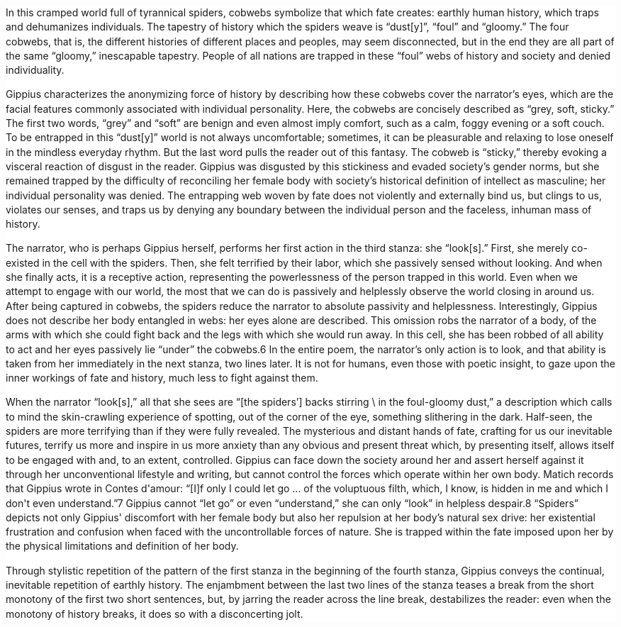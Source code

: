 In this cramped world full of tyrannical spiders, cobwebs symbolize that which fate creates: earthly human history, which traps and dehumanizes individuals. The tapestry of history which the spiders weave is “dust[y]”, “foul” and “gloomy.” The four cobwebs, that is, the different histories of different places and peoples, may seem disconnected, but in the end they are all part of the same “gloomy,” inescapable tapestry. People of all nations are trapped in these “foul” webs of history and society and denied individuality. 

Gippius characterizes the anonymizing force of history by describing how these cobwebs cover the narrator’s eyes, which are the facial features commonly associated with individual personality. Here, the cobwebs are concisely described as “grey, soft, sticky.” The first two words, “grey” and “soft” are benign and even almost imply comfort, such as a calm, foggy evening or a soft couch. To be entrapped in this “dust[y]” world is not always uncomfortable; sometimes, it can be pleasurable and relaxing to lose oneself in the mindless everyday rhythm. But the last word pulls the reader out of this fantasy. The cobweb is “sticky,” thereby evoking a visceral reaction of disgust in the reader. Gippius was disgusted by this stickiness and evaded society’s gender norms, but she remained trapped by the difficulty of reconciling her female body with society’s historical definition of intellect as masculine; her individual personality was denied. The entrapping web woven by fate does not violently and externally bind us, but clings to us, violates our senses, and traps us by denying any boundary between the individual person and the faceless, inhuman mass of history.

The narrator, who is perhaps Gippius herself, performs her first action in the third stanza: she “look[s].” First, she merely co-existed in the cell with the spiders. Then, she felt terrified by their labor, which she passively sensed without looking. And when she finally acts, it is a receptive action, representing the powerlessness of the person trapped in this world. Even when we attempt to engage with our world, the most that we can do is passively and helplessly observe the world closing in around us. After being captured in cobwebs, the spiders reduce the narrator to absolute passivity and helplessness. Interestingly, Gippius does not describe her body entangled in webs: her eyes alone are described. This omission robs the narrator of a body, of the arms with which she could fight back and the legs with which she would run away. In this cell, she has been robbed of all ability to act and her eyes passively lie “under” the cobwebs.6 In the entire poem, the narrator’s only action is to look, and that ability is taken from her immediately in the next stanza, two lines later. It is not for humans, even those with poetic insight, to gaze upon the inner workings of fate and history, much less to fight against them.

When the narrator “look[s],” all that she sees are “[the spiders’] backs stirring \ in the foul-gloomy dust,” a description which calls to mind the skin-crawling experience of spotting, out of the corner of the eye, something slithering in the dark. Half-seen, the spiders are more terrifying than if they were fully revealed. The mysterious and distant hands of fate, crafting for us our inevitable futures, terrify us more and inspire in us more anxiety than any obvious and present threat which, by presenting itself, allows itself to be engaged with and, to an extent, controlled. Gippius can face down the society around her and assert herself against it through her unconventional lifestyle and writing, but cannot control the forces which operate within her own body. Matich records that Gippius wrote in Contes d'amour: “[I]f only I could let go ... of the voluptuous filth, which, I know, is hidden in me and which I don't even understand.”7 Gippius cannot “let go” or even “understand,” she can only “look” in helpless despair.8 “Spiders” depicts not only Gippius' discomfort with her female body but also her repulsion at her body’s natural sex drive: her existential frustration and confusion when faced with the uncontrollable forces of nature. She is trapped within the fate imposed upon her by the physical limitations and definition of her body.

Through stylistic repetition of the pattern of the first stanza in the beginning of the fourth stanza, Gippius conveys the continual, inevitable repetition of earthly history. The enjambment between the last two lines of the stanza teases a break from the short monotony of the first two short sentences, but, by jarring the reader across the line break, destabilizes the reader: even when the monotony of history breaks, it does so with a disconcerting jolt. 
